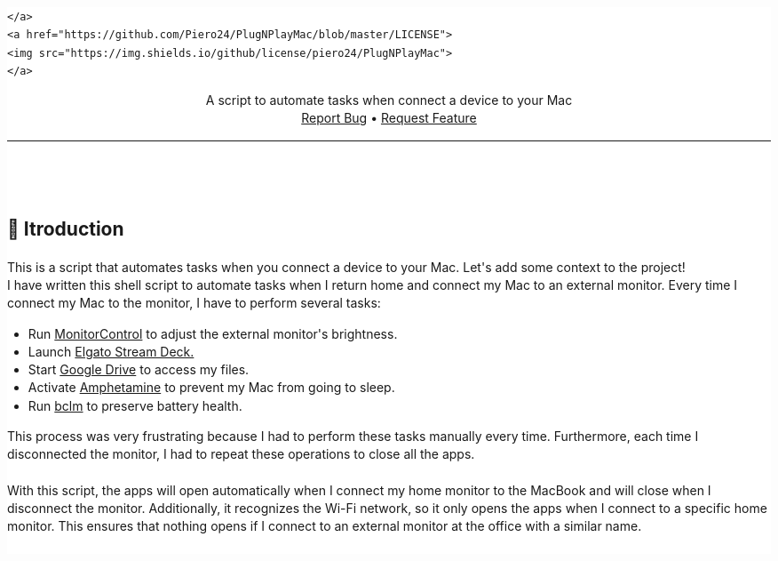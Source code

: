     </a>
    <a href="https://github.com/Piero24/PlugNPlayMac/blob/master/LICENSE">
    <img src="https://img.shields.io/github/license/piero24/PlugNPlayMac">
    </a>
</p>
<p align="center">
    A script to automate tasks when connect a device to your Mac
    <br/>
    <a href="https://github.com/Piero24/PlugNPlayMac/issues">Report Bug</a>
    •
    <a href="https://github.com/Piero24/PlugNPlayMac/issues">Request Feature</a>
</p>

---

<br/><br/>
<h2 id="itroduction">📔  Itroduction</h2>
<p>
    This is a script that automates tasks when you connect a device to your Mac.
    Let's add some context to the project!
    <br/>
    I have written this shell script to automate tasks when I return home and connect my Mac to an external monitor. Every time I connect my Mac to the monitor, I have to perform several tasks:
    <ul>
        <li>Run <a href="https://github.com/MonitorControl/MonitorControl">MonitorControl</a> to adjust the external monitor's brightness.</li>
        <li>Launch <a href="https://www.elgato.com/us/en/s/downloads">Elgato Stream Deck.</a></li>
        <li>Start <a href="https://www.google.com/drive/download/">Google Drive</a> to access my files.</li>
        <li>Activate <a href="https://apps.apple.com/bg/app/amphetamine/id937984704?mt=12">Amphetamine</a> to prevent my Mac from going to sleep.</li>
        <li>Run <a href="https://github.com/zackelia/bclm">bclm</a> to preserve battery health.</li>
    </ul>
    This process was very frustrating because I had to perform these tasks manually every time. Furthermore, each time I disconnected the monitor, I had to repeat these operations to close all the apps.
    <br/>
    <br/>
    With this script, the apps will open automatically when I connect my home monitor to the MacBook and will close when I disconnect the monitor. Additionally, it recognizes the Wi-Fi network, so it only opens the apps when I connect to a specific home monitor. This ensures that nothing opens if I connect to an external monitor at the office with a similar name.
    <br/>
    <br/>